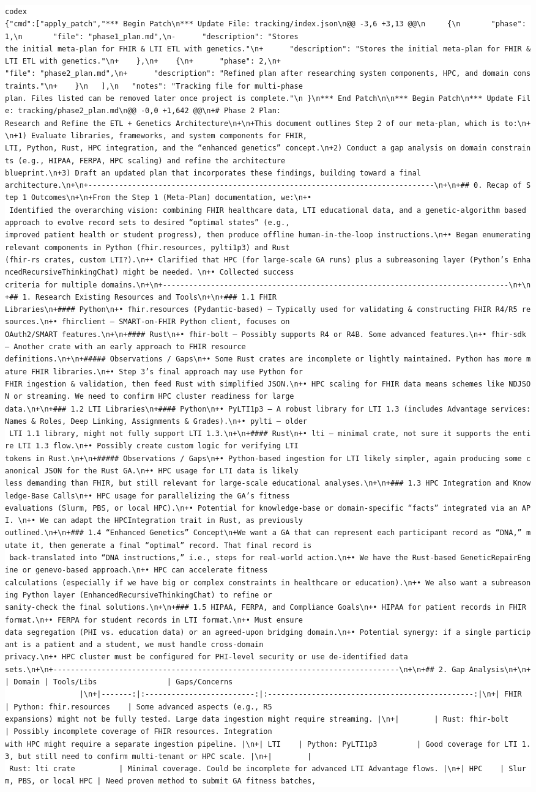     codex
    {"cmd":["apply_patch","*** Begin Patch\n*** Update File: tracking/index.json\n@@ -3,6 +3,13 @@\n     {\n       "phase": 1,\n       "file": "phase1_plan.md",\n-      "description": "Stores
    the initial meta-plan for FHIR & LTI ETL with genetics."\n+      "description": "Stores the initial meta-plan for FHIR & LTI ETL with genetics."\n+    },\n+    {\n+      "phase": 2,\n+
    "file": "phase2_plan.md",\n+      "description": "Refined plan after researching system components, HPC, and domain constraints."\n+    }\n   ],\n   "notes": "Tracking file for multi-phase
    plan. Files listed can be removed later once project is complete."\n }\n*** End Patch\n\n*** Begin Patch\n*** Update File: tracking/phase2_plan.md\n@@ -0,0 +1,642 @@\n+# Phase 2 Plan:
    Research and Refine the ETL + Genetics Architecture\n+\n+This document outlines Step 2 of our meta-plan, which is to:\n+\n+1) Evaluate libraries, frameworks, and system components for FHIR,
    LTI, Python, Rust, HPC integration, and the “enhanced genetics” concept.\n+2) Conduct a gap analysis on domain constraints (e.g., HIPAA, FERPA, HPC scaling) and refine the architecture
    blueprint.\n+3) Draft an updated plan that incorporates these findings, building toward a final
    architecture.\n+\n+-------------------------------------------------------------------------------\n+\n+## 0. Recap of Step 1 Outcomes\n+\n+From the Step 1 (Meta-Plan) documentation, we:\n+•
     Identified the overarching vision: combining FHIR healthcare data, LTI educational data, and a genetic-algorithm based approach to evolve record sets to desired “optimal states” (e.g.,
    improved patient health or student progress), then produce offline human-in-the-loop instructions.\n+• Began enumerating relevant components in Python (fhir.resources, pylti1p3) and Rust
    (fhir-rs crates, custom LTI?).\n+• Clarified that HPC (for large-scale GA runs) plus a subreasoning layer (Python’s EnhancedRecursiveThinkingChat) might be needed. \n+• Collected success
    criteria for multiple domains.\n+\n+-------------------------------------------------------------------------------\n+\n+## 1. Research Existing Resources and Tools\n+\n+### 1.1 FHIR
    Libraries\n+#### Python\n+• fhir.resources (Pydantic-based) – Typically used for validating & constructing FHIR R4/R5 resources.\n+• fhirclient – SMART-on-FHIR Python client, focuses on
    OAuth2/SMART features.\n+\n+#### Rust\n+• fhir-bolt – Possibly supports R4 or R4B. Some advanced features.\n+• fhir-sdk – Another crate with an early approach to FHIR resource
    definitions.\n+\n+##### Observations / Gaps\n+• Some Rust crates are incomplete or lightly maintained. Python has more mature FHIR libraries.\n+• Step 3’s final approach may use Python for
    FHIR ingestion & validation, then feed Rust with simplified JSON.\n+• HPC scaling for FHIR data means schemes like NDJSON or streaming. We need to confirm HPC cluster readiness for large
    data.\n+\n+### 1.2 LTI Libraries\n+#### Python\n+• PyLTI1p3 – A robust library for LTI 1.3 (includes Advantage services: Names & Roles, Deep Linking, Assignments & Grades).\n+• pylti – older
     LTI 1.1 library, might not fully support LTI 1.3.\n+\n+#### Rust\n+• lti – minimal crate, not sure it supports the entire LTI 1.3 flow.\n+• Possibly create custom logic for verifying LTI
    tokens in Rust.\n+\n+##### Observations / Gaps\n+• Python-based ingestion for LTI likely simpler, again producing some canonical JSON for the Rust GA.\n+• HPC usage for LTI data is likely
    less demanding than FHIR, but still relevant for large-scale educational analyses.\n+\n+### 1.3 HPC Integration and Knowledge-Base Calls\n+• HPC usage for parallelizing the GA’s fitness
    evaluations (Slurm, PBS, or local HPC).\n+• Potential for knowledge-base or domain-specific “facts” integrated via an API. \n+• We can adapt the HPCIntegration trait in Rust, as previously
    outlined.\n+\n+### 1.4 “Enhanced Genetics” Concept\n+We want a GA that can represent each participant record as “DNA,” mutate it, then generate a final “optimal” record. That final record is
     back-translated into “DNA instructions,” i.e., steps for real-world action.\n+• We have the Rust-based GeneticRepairEngine or genevo-based approach.\n+• HPC can accelerate fitness
    calculations (especially if we have big or complex constraints in healthcare or education).\n+• We also want a subreasoning Python layer (EnhancedRecursiveThinkingChat) to refine or
    sanity-check the final solutions.\n+\n+### 1.5 HIPAA, FERPA, and Compliance Goals\n+• HIPAA for patient records in FHIR format.\n+• FERPA for student records in LTI format.\n+• Must ensure
    data segregation (PHI vs. education data) or an agreed-upon bridging domain.\n+• Potential synergy: if a single participant is a patient and a student, we must handle cross-domain
    privacy.\n+• HPC cluster must be configured for PHI-level security or use de-identified data
    sets.\n+\n+-------------------------------------------------------------------------------\n+\n+## 2. Gap Analysis\n+\n+| Domain | Tools/Libs                | Gaps/Concerns
                     |\n+|-------:|:-------------------------:|:-----------------------------------------------:|\n+| FHIR   | Python: fhir.resources    | Some advanced aspects (e.g., R5
    expansions) might not be fully tested. Large data ingestion might require streaming. |\n+|        | Rust: fhir-bolt          | Possibly incomplete coverage of FHIR resources. Integration
    with HPC might require a separate ingestion pipeline. |\n+| LTI    | Python: PyLTI1p3         | Good coverage for LTI 1.3, but still need to confirm multi-tenant or HPC scale. |\n+|        |
     Rust: lti crate          | Minimal coverage. Could be incomplete for advanced LTI Advantage flows. |\n+| HPC    | Slurm, PBS, or local HPC | Need proven method to submit GA fitness batches,